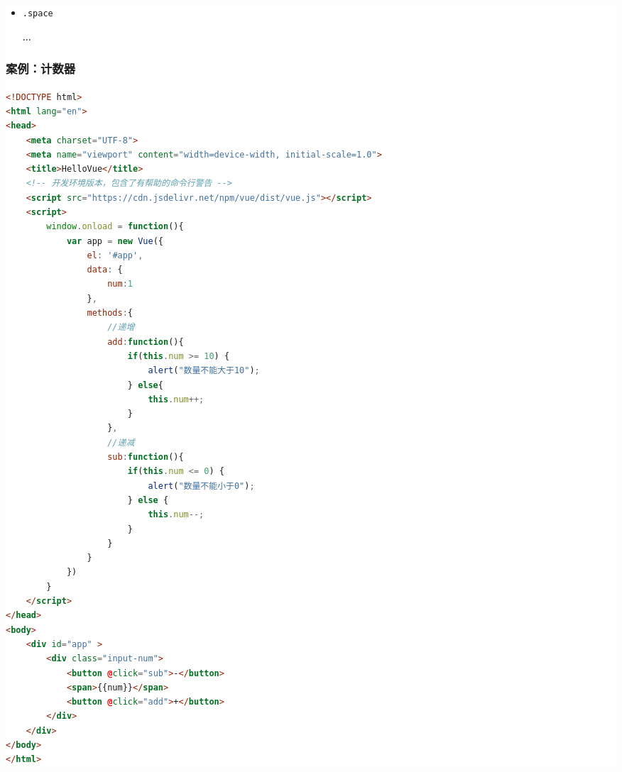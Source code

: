   - `.space`

    ...

### 案例：计数器

```html
<!DOCTYPE html>
<html lang="en">
<head>
    <meta charset="UTF-8">
    <meta name="viewport" content="width=device-width, initial-scale=1.0">
    <title>HelloVue</title>
    <!-- 开发环境版本，包含了有帮助的命令行警告 -->
    <script src="https://cdn.jsdelivr.net/npm/vue/dist/vue.js"></script>
    <script>
        window.onload = function(){
            var app = new Vue({
                el: '#app',
                data: {
                    num:1
                }, 
                methods:{
                    //递增
                    add:function(){
                        if(this.num >= 10) {
                            alert("数量不能大于10");
                        } else{
                            this.num++;
                        }
                    },
                    //递减
                    sub:function(){
                        if(this.num <= 0) {
                            alert("数量不能小于0");
                        } else {
                            this.num--;
                        }
                    }
                }      
            })
        }
    </script>
</head>
<body>
    <div id="app" >
        <div class="input-num">
            <button @click="sub">-</button>
            <span>{{num}}</span>
            <button @click="add">+</button>
        </div>
    </div>
</body>
</html>
```
